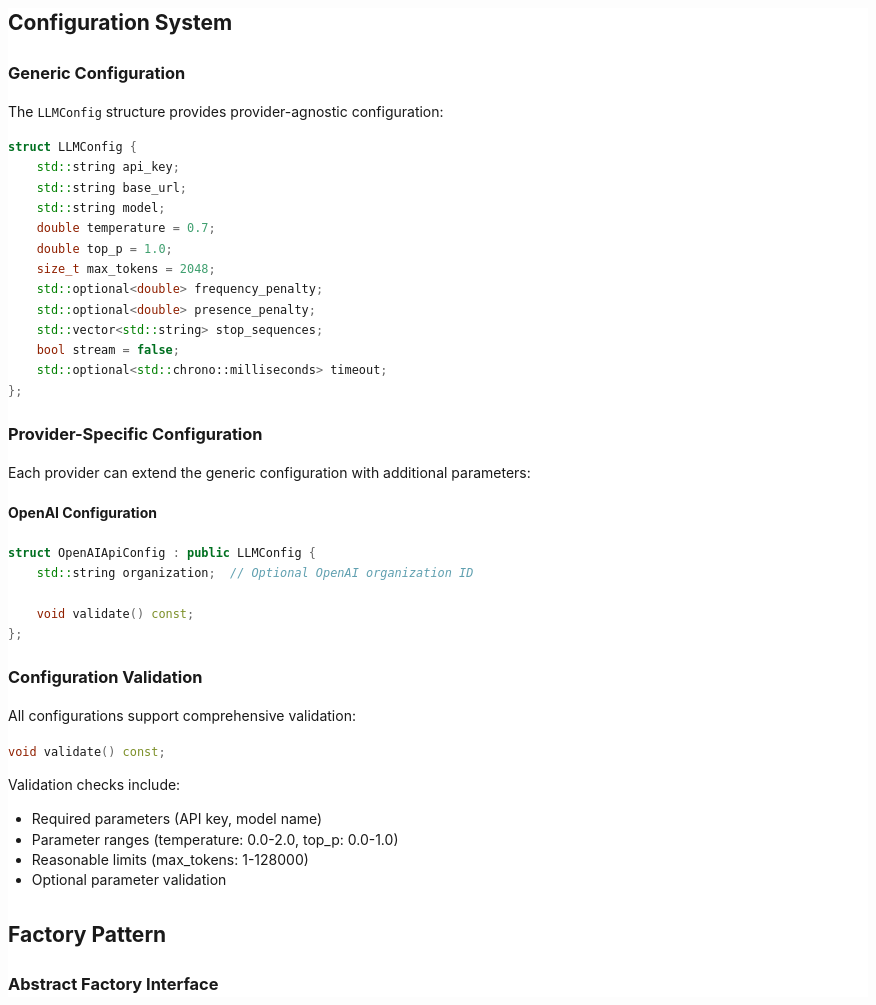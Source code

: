 ## Configuration System

### Generic Configuration

The `LLMConfig` structure provides provider-agnostic configuration:

```cpp
struct LLMConfig {
    std::string api_key;
    std::string base_url;
    std::string model;
    double temperature = 0.7;
    double top_p = 1.0;
    size_t max_tokens = 2048;
    std::optional<double> frequency_penalty;
    std::optional<double> presence_penalty;
    std::vector<std::string> stop_sequences;
    bool stream = false;
    std::optional<std::chrono::milliseconds> timeout;
};
```

### Provider-Specific Configuration

Each provider can extend the generic configuration with additional parameters:

#### OpenAI Configuration

```cpp
struct OpenAIApiConfig : public LLMConfig {
    std::string organization;  // Optional OpenAI organization ID

    void validate() const;
};
```

### Configuration Validation

All configurations support comprehensive validation:

```cpp
void validate() const;
```

Validation checks include:
- Required parameters (API key, model name)
- Parameter ranges (temperature: 0.0-2.0, top_p: 0.0-1.0)
- Reasonable limits (max_tokens: 1-128000)
- Optional parameter validation

## Factory Pattern

### Abstract Factory Interface
